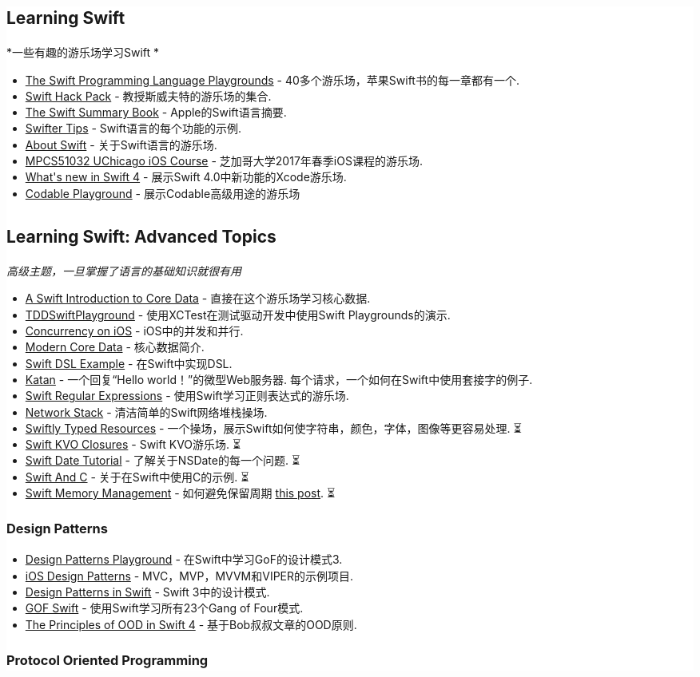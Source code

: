 ## Learning Swift
*一些有趣的游乐场学习Swift *

* [The Swift Programming Language Playgrounds](https://github.com/danielpi/Swift-Playgrounds) -  40多个游乐场，苹果Swift书的每一章都有一个. 
* [Swift Hack Pack](https://github.com/GuildSA/swift-hack-pack) - 教授斯威夫特的游乐场的集合.
* [The Swift Summary Book](https://github.com/jakarmy/swift-summary) -  Apple的Swift语言摘要. 
* [Swifter Tips](https://github.com/swifter-tips/Playground) -  Swift语言的每个功能的示例.
* [About Swift](https://github.com/NicolaLancellotti-About/About-Swift) - 关于Swift语言的游乐场.
* [MPCS51032 UChicago iOS Course](https://github.com/uchicago-mobi/mcps51032-2017-spring-playground) - 芝加哥大学2017年春季iOS课程的游乐场.
* [What's new in Swift 4](https://github.com/ole/whats-new-in-swift-4) - 展示Swift 4.0中新功能的Xcode游乐场.   
* [Codable Playground](https://github.com/filip-zielinski/CodablePlayground) - 展示Codable高级用途的游乐场 

## Learning Swift: Advanced Topics
*高级主题，一旦掌握了语言的基础知识就很有用*

* [A Swift Introduction to Core Data](https://github.com/andyshep/CoreDataPlaygrounds) - 直接在这个游乐场学习核心数据. 
* [TDDSwiftPlayground](https://github.com/sshrpe/TDDSwiftPlayground) - 使用XCTest在测试驱动开发中使用Swift Playgrounds的演示.
* [Concurrency on iOS](https://github.com/sammyd/2017AtSwift_Concurrency) -  iOS中的并发和并行.
* [Modern Core Data](https://github.com/dfreniche/modern-core-data-playground) - 核心数据简介.
* [Swift DSL Example](https://github.com/cfdrake/swift-dsl-example) - 在Swift中实现DSL.
* [Katan](https://github.com/marciok/katan)   - 一个回复“Hello world！”的微型Web服务器.  每个请求，一个如何在Swift中使用套接字的例子.
* [Swift Regular Expressions](https://github.com/ogulcan/SwiftRegEx) - 使用Swift学习正则表达式的游乐场.
* [Network Stack](https://github.com/AndrejKolar/NetworkStack) - 清洁简单的Swift网络堆栈操场.
* [Swiftly Typed Resources](https://github.com/jstart/Swiftly-Typed-Resources)   - 一个操场，展示Swift如何使字符串，颜色，字体，图像等更容易处理.  ⏳
* [Swift KVO Closures](https://github.com/rectalogic/KVOPlayground)   -  Swift KVO游乐场.  ⏳ 
* [Swift Date Tutorial](https://github.com/liuyubobobo/Swift-NSDate-Tutorial)   - 了解关于NSDate的每一个问题.  ⏳ 
* [Swift And C](https://github.com/MacMark/SwiftAndC)   - 关于在Swift中使用C的示例.  ⏳ 
* [Swift Memory Management](https://github.com/ndethore/swift-memory-management) - 如何避免保留周期 [this post](http://detho.re/2016/01/21/writing-memory-efficient-swift-code/). ⏳

### Design Patterns

* [Design Patterns Playground](https://github.com/edopelawi/DesignPatternsPlayground) - 在Swift中学习GoF的设计模式3.
* [iOS Design Patterns](https://github.com/haxpor/ios-design-patterns) -  MVC，MVP，MVVM和VIPER的示例项目.
* [Design Patterns in Swift](https://github.com/ochococo/Design-Patterns-In-Swift) -  Swift 3中的设计模式.
* [GOF Swift](https://github.com/SebastianBoldt/Gang-of-Four-and-Solid-Principles-in-Swift) - 使用Swift学习所有23个Gang of Four模式.
* [The Principles of OOD in Swift 4](https://github.com/ochococo/OOD-Principles-In-Swift) - 基于Bob叔叔文章的OOD原则.

### Protocol Oriented Programming

